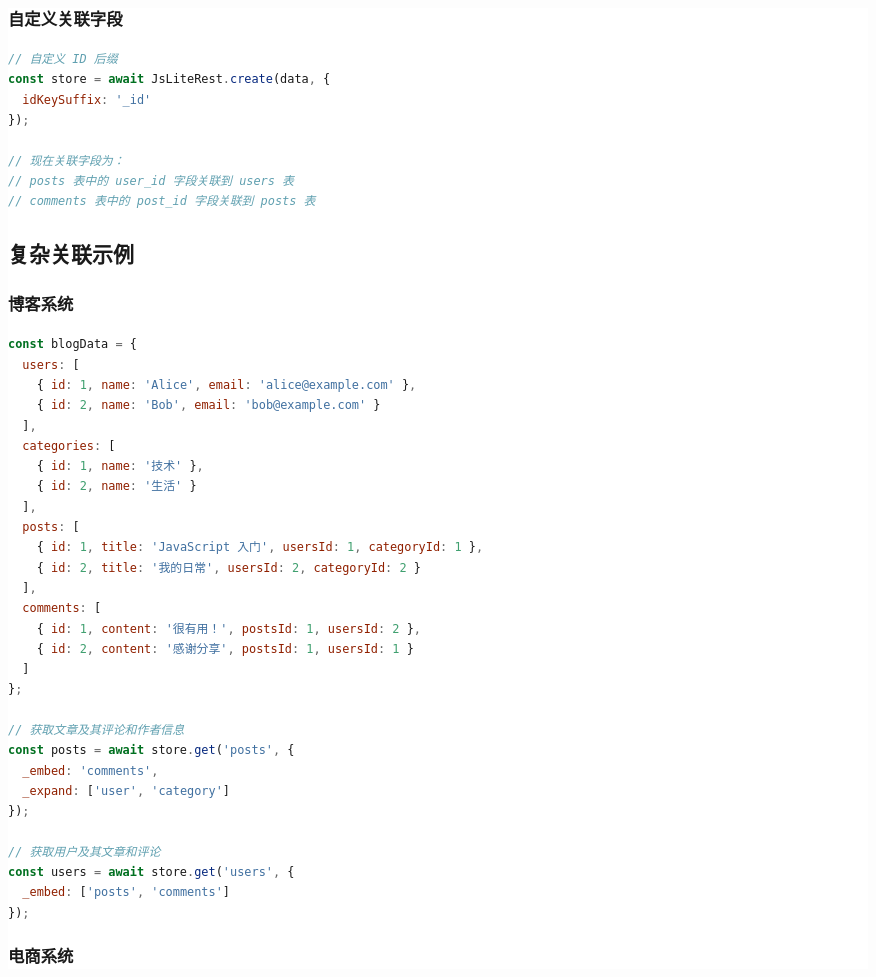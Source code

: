 ### 自定义关联字段

```javascript
// 自定义 ID 后缀
const store = await JsLiteRest.create(data, {
  idKeySuffix: '_id'
});

// 现在关联字段为：
// posts 表中的 user_id 字段关联到 users 表
// comments 表中的 post_id 字段关联到 posts 表
```

## 复杂关联示例

### 博客系统

```javascript
const blogData = {
  users: [
    { id: 1, name: 'Alice', email: 'alice@example.com' },
    { id: 2, name: 'Bob', email: 'bob@example.com' }
  ],
  categories: [
    { id: 1, name: '技术' },
    { id: 2, name: '生活' }
  ],
  posts: [
    { id: 1, title: 'JavaScript 入门', usersId: 1, categoryId: 1 },
    { id: 2, title: '我的日常', usersId: 2, categoryId: 2 }
  ],
  comments: [
    { id: 1, content: '很有用！', postsId: 1, usersId: 2 },
    { id: 2, content: '感谢分享', postsId: 1, usersId: 1 }
  ]
};

// 获取文章及其评论和作者信息
const posts = await store.get('posts', { 
  _embed: 'comments',
  _expand: ['user', 'category']
});

// 获取用户及其文章和评论
const users = await store.get('users', { 
  _embed: ['posts', 'comments'] 
});
```

### 电商系统

